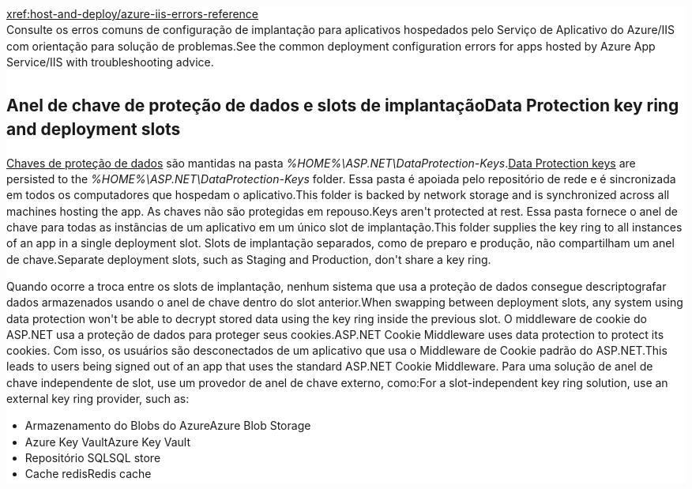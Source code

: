 <xref:host-and-deploy/azure-iis-errors-reference>  
<span data-ttu-id="0de70-157">Consulte os erros comuns de configuração de implantação para aplicativos hospedados pelo Serviço de Aplicativo do Azure/IIS com orientação para solução de problemas.</span><span class="sxs-lookup"><span data-stu-id="0de70-157">See the common deployment configuration errors for apps hosted by Azure App Service/IIS with troubleshooting advice.</span></span>

## <a name="data-protection-key-ring-and-deployment-slots"></a><span data-ttu-id="0de70-158">Anel de chave de proteção de dados e slots de implantação</span><span class="sxs-lookup"><span data-stu-id="0de70-158">Data Protection key ring and deployment slots</span></span>

<span data-ttu-id="0de70-159">[Chaves de proteção de dados](xref:security/data-protection/implementation/key-management#data-protection-implementation-key-management) são mantidas na pasta *%HOME%\ASP.NET\DataProtection-Keys*.</span><span class="sxs-lookup"><span data-stu-id="0de70-159">[Data Protection keys](xref:security/data-protection/implementation/key-management#data-protection-implementation-key-management) are persisted to the *%HOME%\ASP.NET\DataProtection-Keys* folder.</span></span> <span data-ttu-id="0de70-160">Essa pasta é apoiada pelo repositório de rede e é sincronizada em todos os computadores que hospedam o aplicativo.</span><span class="sxs-lookup"><span data-stu-id="0de70-160">This folder is backed by network storage and is synchronized across all machines hosting the app.</span></span> <span data-ttu-id="0de70-161">As chaves não são protegidas em repouso.</span><span class="sxs-lookup"><span data-stu-id="0de70-161">Keys aren't protected at rest.</span></span> <span data-ttu-id="0de70-162">Essa pasta fornece o anel de chave para todas as instâncias de um aplicativo em um único slot de implantação.</span><span class="sxs-lookup"><span data-stu-id="0de70-162">This folder supplies the key ring to all instances of an app in a single deployment slot.</span></span> <span data-ttu-id="0de70-163">Slots de implantação separados, como de preparo e produção, não compartilham um anel de chave.</span><span class="sxs-lookup"><span data-stu-id="0de70-163">Separate deployment slots, such as Staging and Production, don't share a key ring.</span></span>

<span data-ttu-id="0de70-164">Quando ocorre a troca entre os slots de implantação, nenhum sistema que usa a proteção de dados consegue descriptografar dados armazenados usando o anel de chave dentro do slot anterior.</span><span class="sxs-lookup"><span data-stu-id="0de70-164">When swapping between deployment slots, any system using data protection won't be able to decrypt stored data using the key ring inside the previous slot.</span></span> <span data-ttu-id="0de70-165">O middleware de cookie do ASP.NET usa a proteção de dados para proteger seus cookies.</span><span class="sxs-lookup"><span data-stu-id="0de70-165">ASP.NET Cookie Middleware uses data protection to protect its cookies.</span></span> <span data-ttu-id="0de70-166">Com isso, os usuários são desconectados de um aplicativo que usa o Middleware de Cookie padrão do ASP.NET.</span><span class="sxs-lookup"><span data-stu-id="0de70-166">This leads to users being signed out of an app that uses the standard ASP.NET Cookie Middleware.</span></span> <span data-ttu-id="0de70-167">Para uma solução de anel de chave independente de slot, use um provedor de anel de chave externo, como:</span><span class="sxs-lookup"><span data-stu-id="0de70-167">For a slot-independent key ring solution, use an external key ring provider, such as:</span></span>

* <span data-ttu-id="0de70-168">Armazenamento do Blobs do Azure</span><span class="sxs-lookup"><span data-stu-id="0de70-168">Azure Blob Storage</span></span>
* <span data-ttu-id="0de70-169">Azure Key Vault</span><span class="sxs-lookup"><span data-stu-id="0de70-169">Azure Key Vault</span></span>
* <span data-ttu-id="0de70-170">Repositório SQL</span><span class="sxs-lookup"><span data-stu-id="0de70-170">SQL store</span></span>
* <span data-ttu-id="0de70-171">Cache redis</span><span class="sxs-lookup"><span data-stu-id="0de70-171">Redis cache</span></span>
